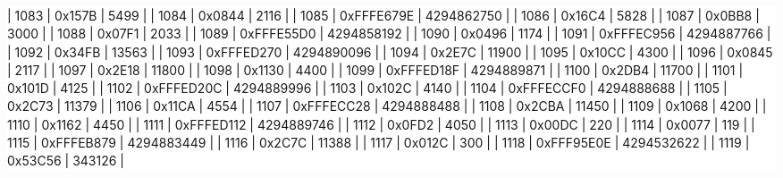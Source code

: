 |    1083 | 0x157B      |        5499 |
|    1084 | 0x0844      |        2116 |
|    1085 | 0xFFFE679E  |  4294862750 |
|    1086 | 0x16C4      |        5828 |
|    1087 | 0x0BB8      |        3000 |
|    1088 | 0x07F1      |        2033 |
|    1089 | 0xFFFE55D0  |  4294858192 |
|    1090 | 0x0496      |        1174 |
|    1091 | 0xFFFEC956  |  4294887766 |
|    1092 | 0x34FB      |       13563 |
|    1093 | 0xFFFED270  |  4294890096 |
|    1094 | 0x2E7C      |       11900 |
|    1095 | 0x10CC      |        4300 |
|    1096 | 0x0845      |        2117 |
|    1097 | 0x2E18      |       11800 |
|    1098 | 0x1130      |        4400 |
|    1099 | 0xFFFED18F  |  4294889871 |
|    1100 | 0x2DB4      |       11700 |
|    1101 | 0x101D      |        4125 |
|    1102 | 0xFFFED20C  |  4294889996 |
|    1103 | 0x102C      |        4140 |
|    1104 | 0xFFFECCF0  |  4294888688 |
|    1105 | 0x2C73      |       11379 |
|    1106 | 0x11CA      |        4554 |
|    1107 | 0xFFFECC28  |  4294888488 |
|    1108 | 0x2CBA      |       11450 |
|    1109 | 0x1068      |        4200 |
|    1110 | 0x1162      |        4450 |
|    1111 | 0xFFFED112  |  4294889746 |
|    1112 | 0x0FD2      |        4050 |
|    1113 | 0x00DC      |         220 |
|    1114 | 0x0077      |         119 |
|    1115 | 0xFFFEB879  |  4294883449 |
|    1116 | 0x2C7C      |       11388 |
|    1117 | 0x012C      |         300 |
|    1118 | 0xFFF95E0E  |  4294532622 |
|    1119 | 0x53C56     |      343126 |